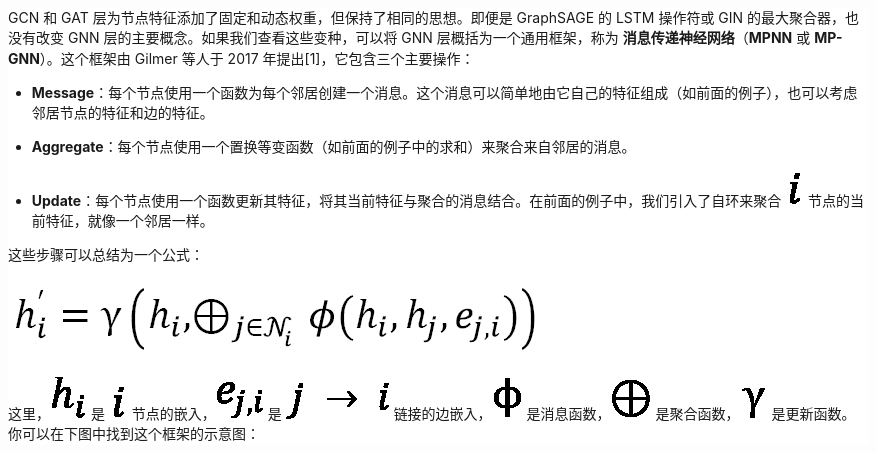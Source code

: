 GCN 和 GAT 层为节点特征添加了固定和动态权重，但保持了相同的思想。即便是 GraphSAGE 的 LSTM 操作符或 GIN 的最大聚合器，也没有改变 GNN 层的主要概念。如果我们查看这些变种，可以将 GNN 层概括为一个通用框架，称为 **消息传递神经网络**（**MPNN** 或 **MP-GNN**）。这个框架由 Gilmer 等人于 2017 年提出[1]，它包含三个主要操作：

+   **Message**：每个节点使用一个函数为每个邻居创建一个消息。这个消息可以简单地由它自己的特征组成（如前面的例子），也可以考虑邻居节点的特征和边的特征。

+   **Aggregate**：每个节点使用一个置换等变函数（如前面的例子中的求和）来聚合来自邻居的消息。

+   **Update**：每个节点使用一个函数更新其特征，将其当前特征与聚合的消息结合。在前面的例子中，我们引入了自环来聚合 ![](img/Formula_B19153_12_007.png) 节点的当前特征，就像一个邻居一样。

这些步骤可以总结为一个公式：

![](img/Formula_B19153_12_008.jpg)

这里，![](img/Formula_B19153_12_009.png) 是 ![](img/Formula_B19153_12_010.png) 节点的嵌入，![](img/Formula_B19153_12_011.png) 是 ![](img/Formula_B19153_12_012.png) 链接的边嵌入，![](img/Formula_B19153_12_013.png) 是消息函数，![](img/Formula_B19153_12_014.png) 是聚合函数，![](img/Formula_B19153_12_015.png) 是更新函数。你可以在下图中找到这个框架的示意图：
